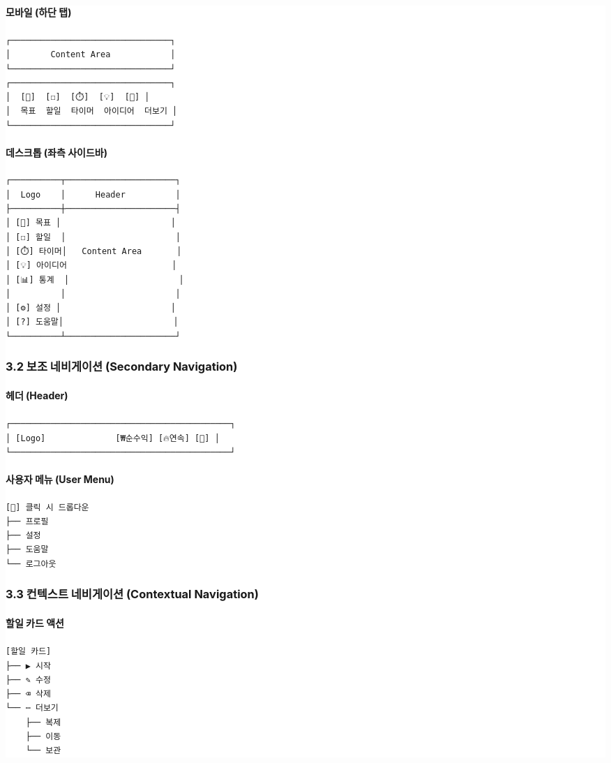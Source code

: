 #### 모바일 (하단 탭)
```
┌────────────────────────────────┐
│        Content Area            │
└────────────────────────────────┘
┌────────────────────────────────┐
│  [🎯]  [☐]  [⏱️]  [💡]  [👤] │
│  목표  할일  타이머  아이디어  더보기 │
└────────────────────────────────┘
```

#### 데스크톱 (좌측 사이드바)
```
┌──────────┬──────────────────────┐
│  Logo    │      Header          │
├──────────┼──────────────────────┤
│ [🎯] 목표 │                      │
│ [☐] 할일  │                      │
│ [⏱️] 타이머│   Content Area       │
│ [💡] 아이디어                     │
│ [📊] 통계  │                      │
│          │                      │
│ [⚙️] 설정 │                      │
│ [?] 도움말│                      │
└──────────┴──────────────────────┘
```

### 3.2 보조 네비게이션 (Secondary Navigation)

#### 헤더 (Header)
```
┌────────────────────────────────────────────┐
│ [Logo]              [₩순수익] [🔥연속] [👤] │
└────────────────────────────────────────────┘
```

#### 사용자 메뉴 (User Menu)
```
[👤] 클릭 시 드롭다운
├── 프로필
├── 설정
├── 도움말
└── 로그아웃
```

### 3.3 컨텍스트 네비게이션 (Contextual Navigation)

#### 할일 카드 액션
```
[할일 카드]
├── ▶ 시작
├── ✎ 수정
├── ⌫ 삭제
└── ⋯ 더보기
    ├── 복제
    ├── 이동
    └── 보관
```
